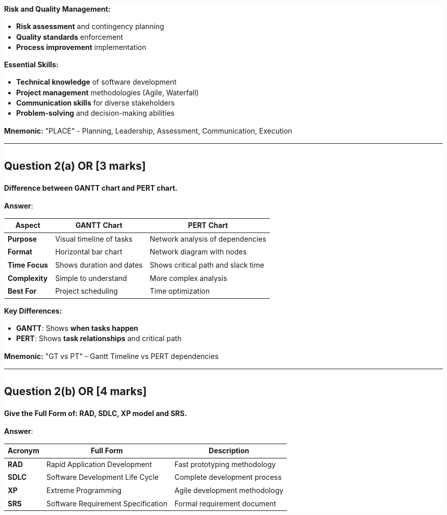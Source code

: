 **Risk and Quality Management:**

- **Risk assessment** and contingency planning
- **Quality standards** enforcement
- **Process improvement** implementation

**Essential Skills:**

- **Technical knowledge** of software development
- **Project management** methodologies (Agile, Waterfall)
- **Communication skills** for diverse stakeholders
- **Problem-solving** and decision-making abilities

**Mnemonic:** "PLACE" - Planning, Leadership, Assessment, Communication, Execution

---

## Question 2(a) OR [3 marks]

**Difference between GANTT chart and PERT chart.**

**Answer**:

| Aspect | GANTT Chart | PERT Chart |
|--------|-------------|-------------|
| **Purpose** | Visual timeline of tasks | Network analysis of dependencies |
| **Format** | Horizontal bar chart | Network diagram with nodes |
| **Time Focus** | Shows duration and dates | Shows critical path and slack time |
| **Complexity** | Simple to understand | More complex analysis |
| **Best For** | Project scheduling | Time optimization |

**Key Differences:**

- **GANTT**: Shows **when tasks happen**
- **PERT**: Shows **task relationships** and critical path

**Mnemonic:** "GT vs PT" - Gantt Timeline vs PERT dependencies

---

## Question 2(b) OR [4 marks]

**Give the Full Form of: RAD, SDLC, XP model and SRS.**

**Answer**:

| Acronym | Full Form | Description |
|---------|-----------|-------------|
| **RAD** | Rapid Application Development | Fast prototyping methodology |
| **SDLC** | Software Development Life Cycle | Complete development process |
| **XP** | Extreme Programming | Agile development methodology |
| **SRS** | Software Requirement Specification | Formal requirement document |
